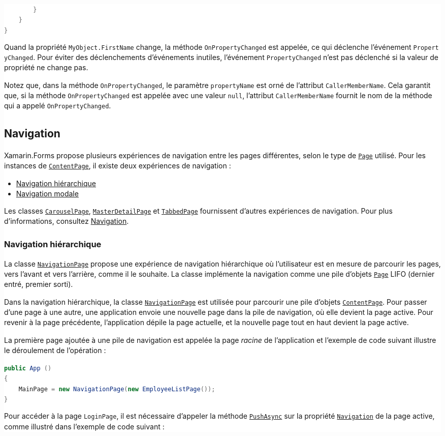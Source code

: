 ```csharp
        }
    }
}
```

Quand la propriété `MyObject.FirstName` change, la méthode `OnPropertyChanged` est appelée, ce qui déclenche l’événement `PropertyChanged`. Pour éviter des déclenchements d’événements inutiles, l’événement `PropertyChanged` n’est pas déclenché si la valeur de propriété ne change pas.

Notez que, dans la méthode `OnPropertyChanged`, le paramètre `propertyName` est orné de l’attribut `CallerMemberName`. Cela garantit que, si la méthode `OnPropertyChanged` est appelée avec une valeur `null`, l’attribut `CallerMemberName` fournit le nom de la méthode qui a appelé `OnPropertyChanged`.

## <a name="navigation"></a>Navigation

Xamarin.Forms propose plusieurs expériences de navigation entre les pages différentes, selon le type de [`Page`](xref:Xamarin.Forms.Page) utilisé. Pour les instances de [`ContentPage`](xref:Xamarin.Forms.ContentPage), il existe deux expériences de navigation :

- [Navigation hiérarchique](#Hierarchical_Navigation)
- [Navigation modale](#Modal_Navigation)

Les classes [`CarouselPage`](xref:Xamarin.Forms.CarouselPage), [`MasterDetailPage`](xref:Xamarin.Forms.MasterDetailPage) et [`TabbedPage`](xref:Xamarin.Forms.TabbedPage) fournissent d’autres expériences de navigation. Pour plus d’informations, consultez [Navigation](~/xamarin-forms/app-fundamentals/navigation/index.md).

### <a name="hierarchical-navigation"></a>Navigation hiérarchique

La classe [`NavigationPage`](xref:Xamarin.Forms.NavigationPage) propose une expérience de navigation hiérarchique où l’utilisateur est en mesure de parcourir les pages, vers l’avant et vers l’arrière, comme il le souhaite. La classe implémente la navigation comme une pile d’objets [`Page`](xref:Xamarin.Forms.Page) LIFO (dernier entré, premier sorti).

Dans la navigation hiérarchique, la classe [`NavigationPage`](xref:Xamarin.Forms.NavigationPage) est utilisée pour parcourir une pile d’objets [`ContentPage`](xref:Xamarin.Forms.ContentPage). Pour passer d’une page à une autre, une application envoie une nouvelle page dans la pile de navigation, où elle devient la page active. Pour revenir à la page précédente, l’application dépile la page actuelle, et la nouvelle page tout en haut devient la page active.

La première page ajoutée à une pile de navigation est appelée la page *racine* de l’application et l’exemple de code suivant illustre le déroulement de l’opération :

```csharp
public App ()
{
    MainPage = new NavigationPage(new EmployeeListPage());
}
```

Pour accéder à la page `LoginPage`, il est nécessaire d’appeler la méthode [`PushAsync`](xref:Xamarin.Forms.NavigationPage.PushAsync(Xamarin.Forms.Page)) sur la propriété [`Navigation`](xref:Xamarin.Forms.VisualElement.Navigation) de la page active, comme illustré dans l’exemple de code suivant :
